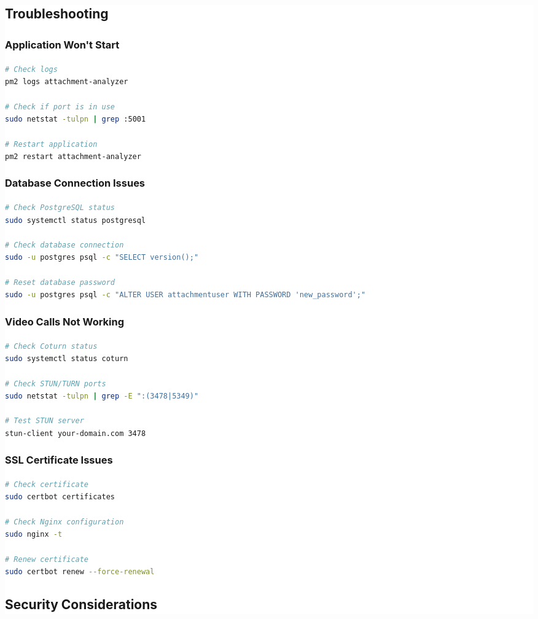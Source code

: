 ## Troubleshooting

### Application Won't Start
```bash
# Check logs
pm2 logs attachment-analyzer

# Check if port is in use
sudo netstat -tulpn | grep :5001

# Restart application
pm2 restart attachment-analyzer
```

### Database Connection Issues
```bash
# Check PostgreSQL status
sudo systemctl status postgresql

# Check database connection
sudo -u postgres psql -c "SELECT version();"

# Reset database password
sudo -u postgres psql -c "ALTER USER attachmentuser WITH PASSWORD 'new_password';"
```

### Video Calls Not Working
```bash
# Check Coturn status
sudo systemctl status coturn

# Check STUN/TURN ports
sudo netstat -tulpn | grep -E ":(3478|5349)"

# Test STUN server
stun-client your-domain.com 3478
```

### SSL Certificate Issues
```bash
# Check certificate
sudo certbot certificates

# Check Nginx configuration
sudo nginx -t

# Renew certificate
sudo certbot renew --force-renewal
```

## Security Considerations
